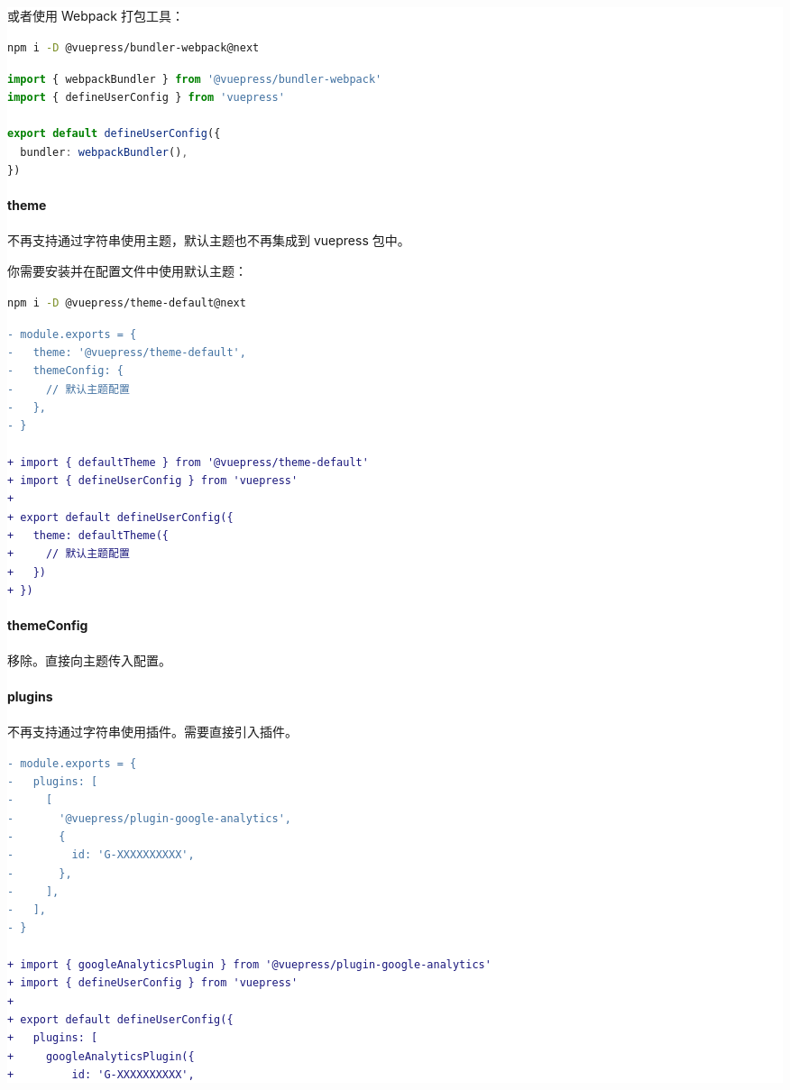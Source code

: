 或者使用 Webpack 打包工具：

```bash
npm i -D @vuepress/bundler-webpack@next
```

```ts title=".vuepress/config.ts"
import { webpackBundler } from '@vuepress/bundler-webpack'
import { defineUserConfig } from 'vuepress'

export default defineUserConfig({
  bundler: webpackBundler(),
})
```

#### theme

不再支持通过字符串使用主题，默认主题也不再集成到 vuepress 包中。

你需要安装并在配置文件中使用默认主题：

```bash
npm i -D @vuepress/theme-default@next
```

```diff title=".vuepress/config.ts"
- module.exports = {
-   theme: '@vuepress/theme-default',
-   themeConfig: {
-     // 默认主题配置
-   },
- }

+ import { defaultTheme } from '@vuepress/theme-default'
+ import { defineUserConfig } from 'vuepress'
+
+ export default defineUserConfig({
+   theme: defaultTheme({
+     // 默认主题配置
+   })
+ })
```

#### themeConfig

移除。直接向主题传入配置。

#### plugins

不再支持通过字符串使用插件。需要直接引入插件。

```diff title=".vuepress/config.ts"
- module.exports = {
-   plugins: [
-     [
-       '@vuepress/plugin-google-analytics',
-       {
-         id: 'G-XXXXXXXXXX',
-       },
-     ],
-   ],
- }

+ import { googleAnalyticsPlugin } from '@vuepress/plugin-google-analytics'
+ import { defineUserConfig } from 'vuepress'
+
+ export default defineUserConfig({
+   plugins: [
+     googleAnalyticsPlugin({
+         id: 'G-XXXXXXXXXX',
```